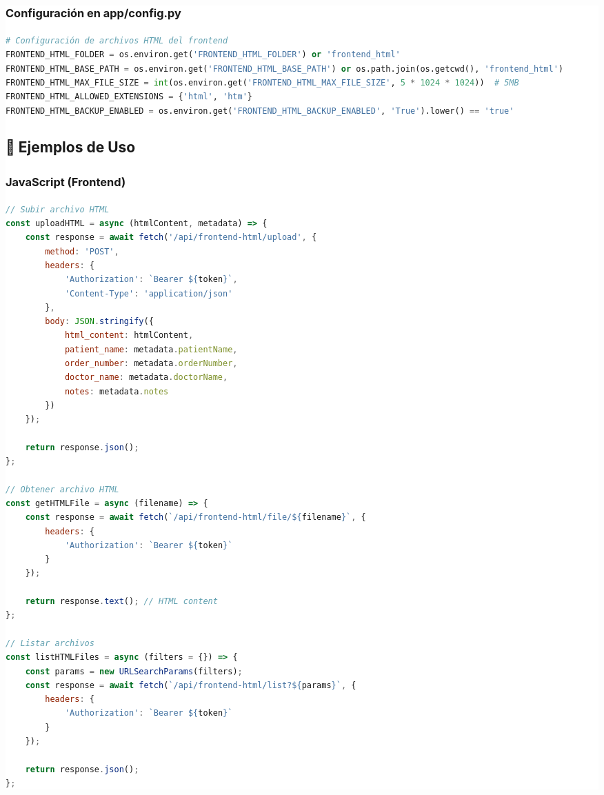 ### Configuración en app/config.py

```python
# Configuración de archivos HTML del frontend
FRONTEND_HTML_FOLDER = os.environ.get('FRONTEND_HTML_FOLDER') or 'frontend_html'
FRONTEND_HTML_BASE_PATH = os.environ.get('FRONTEND_HTML_BASE_PATH') or os.path.join(os.getcwd(), 'frontend_html')
FRONTEND_HTML_MAX_FILE_SIZE = int(os.environ.get('FRONTEND_HTML_MAX_FILE_SIZE', 5 * 1024 * 1024))  # 5MB
FRONTEND_HTML_ALLOWED_EXTENSIONS = {'html', 'htm'}
FRONTEND_HTML_BACKUP_ENABLED = os.environ.get('FRONTEND_HTML_BACKUP_ENABLED', 'True').lower() == 'true'
```

## 📝 Ejemplos de Uso

### JavaScript (Frontend)

```javascript
// Subir archivo HTML
const uploadHTML = async (htmlContent, metadata) => {
    const response = await fetch('/api/frontend-html/upload', {
        method: 'POST',
        headers: {
            'Authorization': `Bearer ${token}`,
            'Content-Type': 'application/json'
        },
        body: JSON.stringify({
            html_content: htmlContent,
            patient_name: metadata.patientName,
            order_number: metadata.orderNumber,
            doctor_name: metadata.doctorName,
            notes: metadata.notes
        })
    });
    
    return response.json();
};

// Obtener archivo HTML
const getHTMLFile = async (filename) => {
    const response = await fetch(`/api/frontend-html/file/${filename}`, {
        headers: {
            'Authorization': `Bearer ${token}`
        }
    });
    
    return response.text(); // HTML content
};

// Listar archivos
const listHTMLFiles = async (filters = {}) => {
    const params = new URLSearchParams(filters);
    const response = await fetch(`/api/frontend-html/list?${params}`, {
        headers: {
            'Authorization': `Bearer ${token}`
        }
    });
    
    return response.json();
};
```
